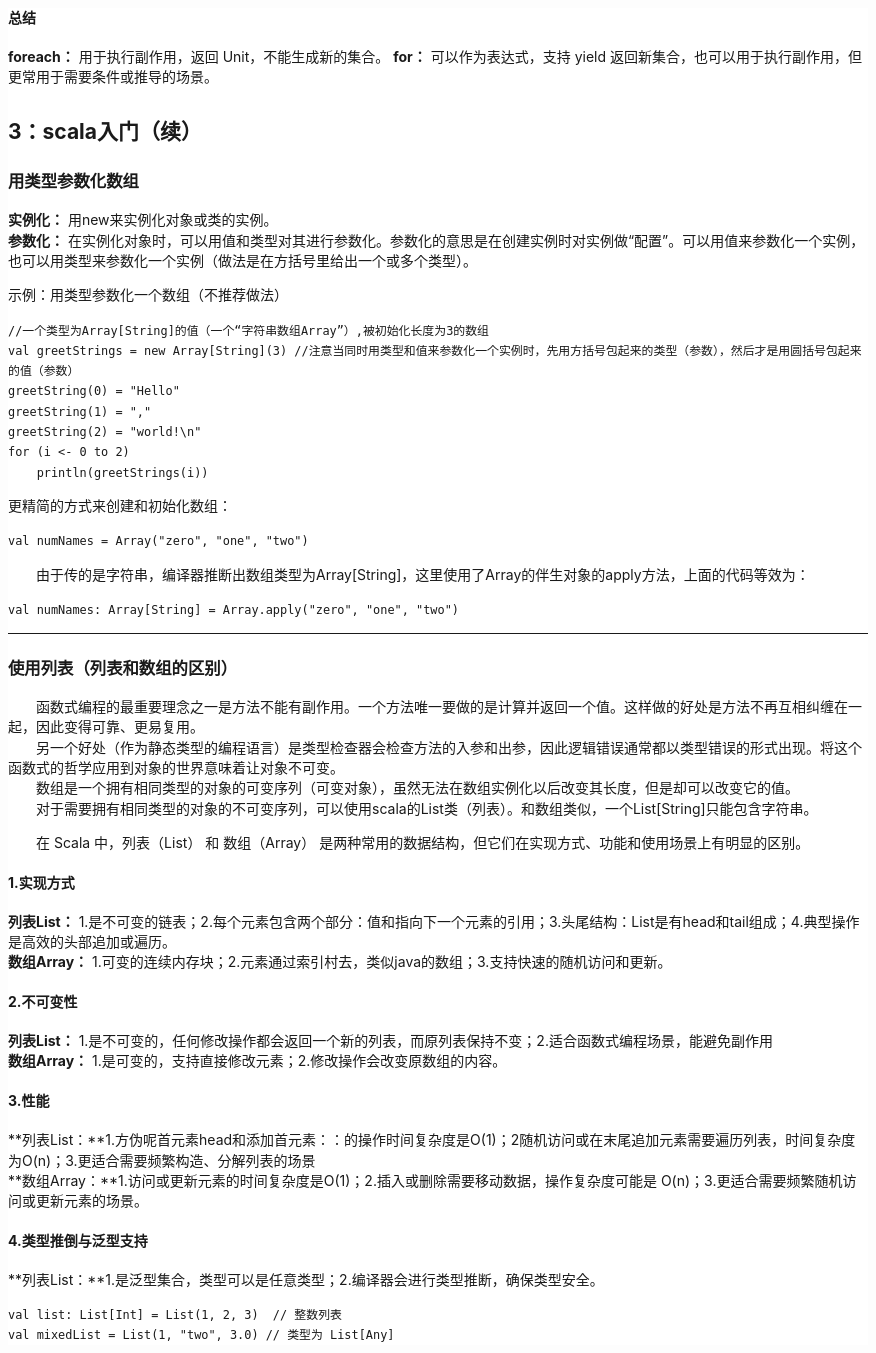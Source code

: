 #### 总结
**foreach：** 用于执行副作用，返回 Unit，不能生成新的集合。
**for：** 可以作为表达式，支持 yield 返回新集合，也可以用于执行副作用，但更常用于需要条件或推导的场景。  

## 3：scala入门（续）
### 用类型参数化数组  
**实例化：** 用new来实例化对象或类的实例。  
**参数化：** 在实例化对象时，可以用值和类型对其进行参数化。参数化的意思是在创建实例时对实例做“配置”。可以用值来参数化一个实例，也可以用类型来参数化一个实例（做法是在方括号里给出一个或多个类型）。  

示例：用类型参数化一个数组（不推荐做法）  
```
//一个类型为Array[String]的值（一个“字符串数组Array”）,被初始化长度为3的数组
val greetStrings = new Array[String](3) //注意当同时用类型和值来参数化一个实例时，先用方括号包起来的类型（参数），然后才是用圆括号包起来的值（参数）
greetString(0) = "Hello"
greetString(1) = ","
greetString(2) = "world!\n"
for (i <- 0 to 2)
    println(greetStrings(i))
```  

更精简的方式来创建和初始化数组：  
```
val numNames = Array("zero", "one", "two")
```  
&emsp;&emsp;由于传的是字符串，编译器推断出数组类型为Array[String]，这里使用了Array的伴生对象的apply方法，上面的代码等效为：  
```
val numNames: Array[String] = Array.apply("zero", "one", "two")
```  
***
### 使用列表（列表和数组的区别）  
&emsp;&emsp;函数式编程的最重要理念之一是方法不能有副作用。一个方法唯一要做的是计算并返回一个值。这样做的好处是方法不再互相纠缠在一起，因此变得可靠、更易复用。  
&emsp;&emsp;另一个好处（作为静态类型的编程语言）是类型检查器会检查方法的入参和出参，因此逻辑错误通常都以类型错误的形式出现。将这个函数式的哲学应用到对象的世界意味着让对象不可变。  
&emsp;&emsp;数组是一个拥有相同类型的对象的可变序列（可变对象），虽然无法在数组实例化以后改变其长度，但是却可以改变它的值。  
&emsp;&emsp;对于需要拥有相同类型的对象的不可变序列，可以使用scala的List类（列表）。和数组类似，一个List[String]只能包含字符串。  

&emsp;&emsp;在 Scala 中，列表（List） 和 数组（Array） 是两种常用的数据结构，但它们在实现方式、功能和使用场景上有明显的区别。

#### 1.实现方式
**列表List：** 1.是不可变的链表；2.每个元素包含两个部分：值和指向下一个元素的引用；3.头尾结构：List是有head和tail组成；4.典型操作是高效的头部追加或遍历。  
**数组Array：** 1.可变的连续内存块；2.元素通过索引村去，类似java的数组；3.支持快速的随机访问和更新。  

#### 2.不可变性
**列表List：** 1.是不可变的，任何修改操作都会返回一个新的列表，而原列表保持不变；2.适合函数式编程场景，能避免副作用  
**数组Array：** 1.是可变的，支持直接修改元素；2.修改操作会改变原数组的内容。

#### 3.性能
**列表List：**1.方伪呢首元素head和添加首元素：：的操作时间复杂度是O(1)；2随机访问或在末尾追加元素需要遍历列表，时间复杂度为O(n)；3.更适合需要频繁构造、分解列表的场景  
**数组Array：**1.访问或更新元素的时间复杂度是O(1)；2.插入或删除需要移动数据，操作复杂度可能是 O(n)；3.更适合需要频繁随机访问或更新元素的场景。  

#### 4.类型推倒与泛型支持
**列表List：**1.是泛型集合，类型可以是任意类型；2.编译器会进行类型推断，确保类型安全。  
```
val list: List[Int] = List(1, 2, 3)  // 整数列表
val mixedList = List(1, "two", 3.0) // 类型为 List[Any]
```  
